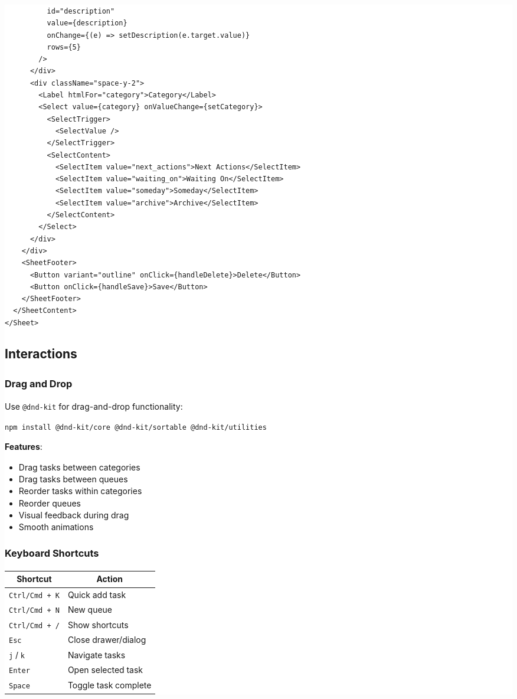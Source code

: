 ```tsx
          id="description"
          value={description}
          onChange={(e) => setDescription(e.target.value)}
          rows={5}
        />
      </div>
      <div className="space-y-2">
        <Label htmlFor="category">Category</Label>
        <Select value={category} onValueChange={setCategory}>
          <SelectTrigger>
            <SelectValue />
          </SelectTrigger>
          <SelectContent>
            <SelectItem value="next_actions">Next Actions</SelectItem>
            <SelectItem value="waiting_on">Waiting On</SelectItem>
            <SelectItem value="someday">Someday</SelectItem>
            <SelectItem value="archive">Archive</SelectItem>
          </SelectContent>
        </Select>
      </div>
    </div>
    <SheetFooter>
      <Button variant="outline" onClick={handleDelete}>Delete</Button>
      <Button onClick={handleSave}>Save</Button>
    </SheetFooter>
  </SheetContent>
</Sheet>
```

## Interactions

### Drag and Drop

Use `@dnd-kit` for drag-and-drop functionality:

```bash
npm install @dnd-kit/core @dnd-kit/sortable @dnd-kit/utilities
```

**Features**:
- Drag tasks between categories
- Drag tasks between queues
- Reorder tasks within categories
- Reorder queues
- Visual feedback during drag
- Smooth animations

### Keyboard Shortcuts

| Shortcut | Action |
|----------|--------|
| `Ctrl/Cmd + K` | Quick add task |
| `Ctrl/Cmd + N` | New queue |
| `Ctrl/Cmd + /` | Show shortcuts |
| `Esc` | Close drawer/dialog |
| `j` / `k` | Navigate tasks |
| `Enter` | Open selected task |
| `Space` | Toggle task complete |